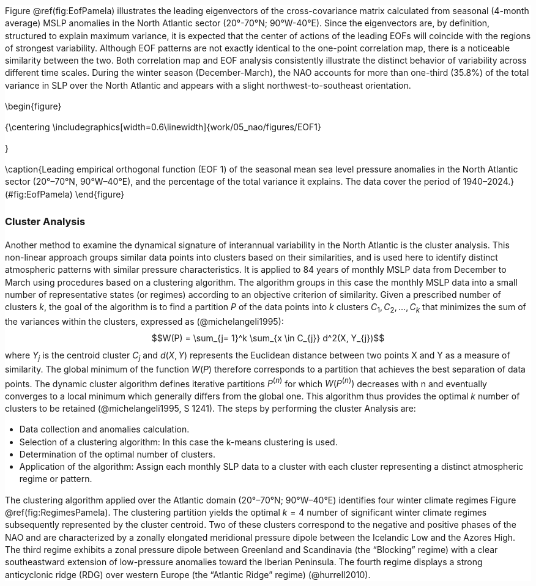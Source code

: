 Figure \@ref(fig:EofPamela) illustrates the leading eigenvectors of the cross-covariance matrix calculated from seasonal (4-month average) MSLP anomalies in the North Atlantic sector (20°-70°N; 90°W-40°E). Since the eigenvectors are, by definition, structured to explain maximum variance, it is expected that the center of actions of the leading EOFs will coincide with the regions of strongest variability. Although EOF patterns are not exactly identical to the one-point correlation map, there is a noticeable similarity between the two. Both correlation map and EOF analysis consistently illustrate the distinct behavior of variability across different time scales. During the winter season (December-March), the NAO accounts for more than one-third (35.8%) of the total variance in SLP over the North Atlantic and appears with a slight northwest-to-southeast orientation.


\begin{figure}

{\centering \includegraphics[width=0.6\linewidth]{work/05_nao/figures/EOF1} 

}

\caption{Leading empirical orthogonal function (EOF 1) of the seasonal mean sea level pressure anomalies in the North Atlantic sector (20°–70°N, 90°W–40°E), and the percentage of the total variance it explains. The data cover the period of 1940–2024.}(\#fig:EofPamela)
\end{figure}

### Cluster Analysis

Another method to examine the dynamical signature of interannual variability in the North Atlantic is the cluster analysis. This non-linear approach groups similar data points into clusters based on their similarities, and is used here to identify distinct atmospheric patterns with similar pressure characteristics. It is applied to 84 years of monthly MSLP data from December to March using procedures based on a clustering algorithm. The algorithm groups in this case the monthly MSLP data into a small number of representative states (or regimes) according to an objective criterion of similarity.
Given a prescribed number of clusters $k$, the goal of the algorithm is to find a partition $P$ of the data points into $k$ clusters $C_{1}, C_{2}, …, C_{k}$ that minimizes the sum of the variances within the clusters, expressed as (@michelangeli1995): $$W(P) = \sum_{j= 1}^k \sum_{x \in C_{j}} d^2(X, Y_{j})$$ where $Y_{j}$ is the centroid cluster $C_{j}$ and $d(X, Y)$ represents the Euclidean distance between two points X and Y as a measure of similarity. The global minimum of the function $W(P)$ therefore corresponds to a partition that achieves the best separation of data points. The dynamic cluster algorithm defines iterative partitions $P^{(n)}$ for which $W(P^{(n)})$ decreases with n and eventually converges to a local minimum which generally differs from the global one. This algorithm thus provides the optimal $k$ number of clusters to be retained (@michelangeli1995, S 1241).
The steps by performing the cluster Analysis are:

- Data collection and anomalies calculation.
- Selection of a clustering algorithm: In this case the k-means clustering is used.
- Determination of the optimal number of clusters.
- Application of the algorithm: Assign each monthly SLP data to a cluster with each cluster representing a distinct atmospheric regime or pattern.

The clustering algorithm applied over the Atlantic domain (20°–70°N; 90°W–40°E) identifies four winter climate regimes Figure \@ref(fig:RegimesPamela). The clustering partition yields the optimal $k = 4$ number of significant winter climate regimes subsequently represented by the cluster centroid. Two of these clusters correspond to the negative and positive phases of the NAO and are characterized by a zonally elongated meridional pressure dipole between the Icelandic Low and the Azores High. The third regime exhibits a zonal pressure dipole between Greenland and Scandinavia (the “Blocking” regime) with a clear southeastward extension of low-pressure anomalies toward the Iberian Peninsula. The fourth regime displays a strong anticyclonic ridge (RDG) over western Europe (the “Atlantic Ridge” regime) (@hurrell2010).  
